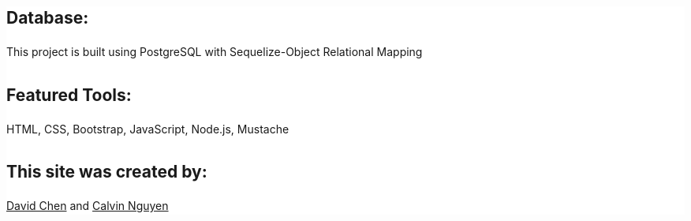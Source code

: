 ## Database: 
This project is built using PostgreSQL with Sequelize-Object Relational Mapping

## Featured Tools: 
HTML, CSS, Bootstrap, JavaScript, Node.js, Mustache

## This site was created by:
[David Chen](https://github.com/DCXan) and [Calvin Nguyen](https://github.com/cnguyen2133l)
